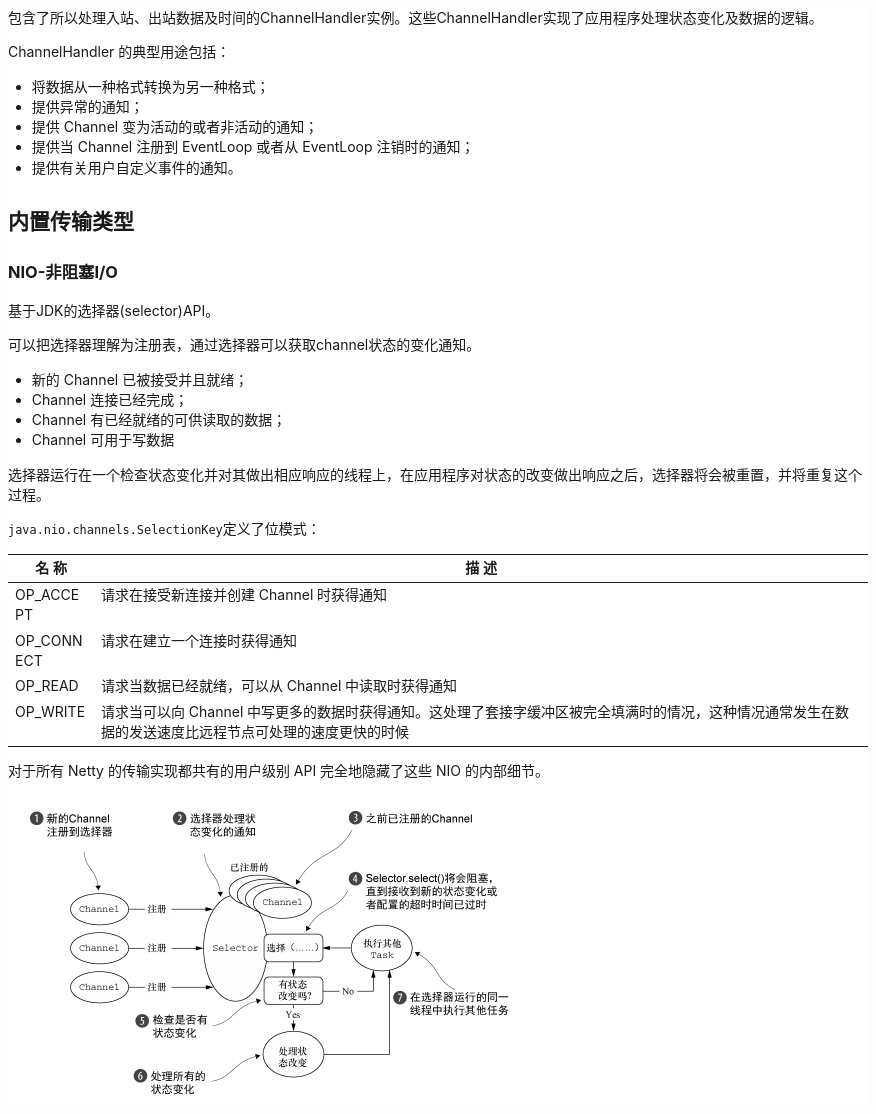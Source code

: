 包含了所以处理入站、出站数据及时间的ChannelHandler实例。这些ChannelHandler实现了应用程序处理状态变化及数据的逻辑。

ChannelHandler 的典型用途包括：

* 将数据从一种格式转换为另一种格式；
* 提供异常的通知；
* 提供 Channel 变为活动的或者非活动的通知；
* 提供当 Channel 注册到 EventLoop 或者从 EventLoop 注销时的通知；
* 提供有关用户自定义事件的通知。



## 内置传输类型

### NIO-非阻塞I/O

基于JDK的选择器(selector)API。

可以把选择器理解为注册表，通过选择器可以获取channel状态的变化通知。

* 新的 Channel 已被接受并且就绪；
* Channel 连接已经完成；
* Channel 有已经就绪的可供读取的数据；
* Channel 可用于写数据

选择器运行在一个检查状态变化并对其做出相应响应的线程上，在应用程序对状态的改变做出响应之后，选择器将会被重置，并将重复这个过程。

`java.nio.channels.SelectionKey`定义了位模式：

| 名 称      | 描 述                                                        |
| ---------- | ------------------------------------------------------------ |
| OP_ACCEPT  | 请求在接受新连接并创建 Channel 时获得通知                    |
| OP_CONNECT | 请求在建立一个连接时获得通知                                 |
| OP_READ    | 请求当数据已经就绪，可以从 Channel 中读取时获得通知          |
| OP_WRITE   | 请求当可以向 Channel 中写更多的数据时获得通知。这处理了套接字缓冲区被完全填满时的情况，这种情况通常发生在数据的发送速度比远程节点可处理的速度更快的时候 |

对于所有 Netty 的传输实现都共有的用户级别 API 完全地隐藏了这些 NIO 的内部细节。

![1544601260388](netty实战.assets/1544601260388.png)
